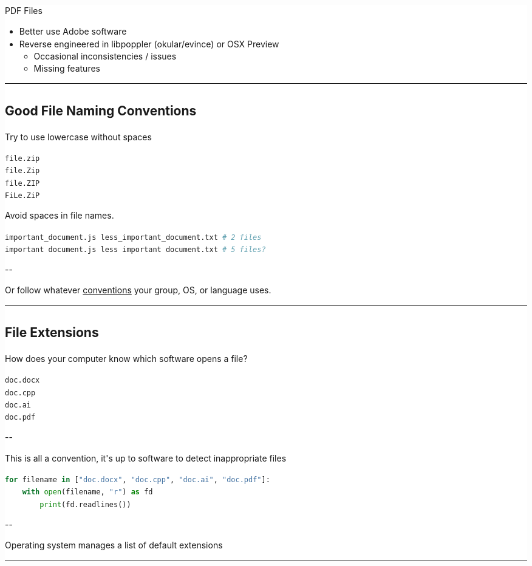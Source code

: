 PDF Files

- Better use Adobe software
- Reverse engineered in libpoppler (okular/evince) or OSX Preview
  - Occasional inconsistencies / issues
  - Missing features

---

## Good File Naming Conventions

Try to use lowercase without spaces

```bash
file.zip
file.Zip
file.ZIP
FiLe.ZiP
```

Avoid spaces in file names.

```bash
important_document.js less_important_document.txt # 2 files
important document.js less important document.txt # 5 files?
```

--

Or follow whatever <a href="https://en.wikipedia.org/wiki/Naming_convention_(programming)#Examples_of_multiple-word_identifier_formats">conventions</a> your group, OS, or language uses.

---

## File Extensions

How does your computer know which software opens a file?

```bash
doc.docx
doc.cpp
doc.ai
doc.pdf
```

--

This is all a convention, it's up to software to detect inappropriate files

```python
for filename in ["doc.docx", "doc.cpp", "doc.ai", "doc.pdf"]:
    with open(filename, "r") as fd
        print(fd.readlines())
```

--

Operating system manages a list of default extensions

---